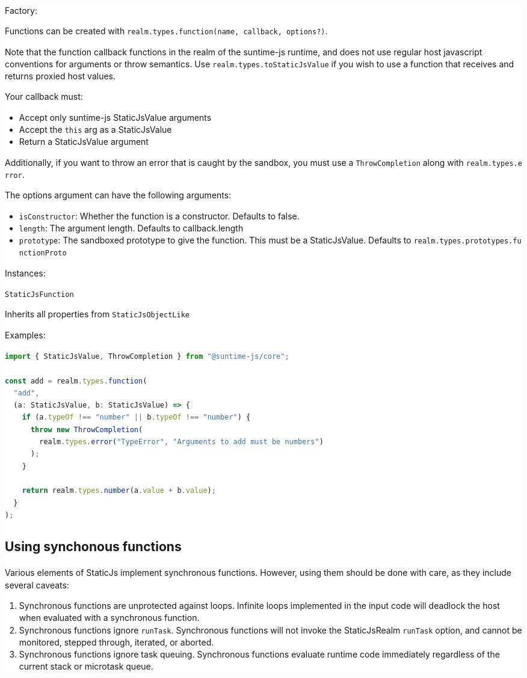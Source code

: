 Factory:

Functions can be created with `realm.types.function(name, callback, options?)`.

Note that the function callback functions in the realm of the suntime-js runtime, and does not use regular host javascript conventions for arguments or throw semantics. Use `realm.types.toStaticJsValue` if you wish to use a function that receives and returns proxied host values.

Your callback must:

- Accept only suntime-js StaticJsValue arguments
- Accept the `this` arg as a StaticJsValue
- Return a StaticJsValue argument

Additionally, if you want to throw an error that is caught by the sandbox, you must use a `ThrowCompletion` along with `realm.types.error`.

The options argument can have the following arguments:

- `isConstructor`: Whether the function is a constructor. Defaults to false.
- `length`: The argument length. Defaults to callback.length
- `prototype`: The sandboxed prototype to give the function. This must be a StaticJsValue. Defaults to `realm.types.prototypes.functionProto`

Instances:

`StaticJsFunction`

Inherits all properties from `StaticJsObjectLike`

Examples:

```ts
import { StaticJsValue, ThrowCompletion } from "@suntime-js/core";

const add = realm.types.function(
  "add",
  (a: StaticJsValue, b: StaticJsValue) => {
    if (a.typeOf !== "number" || b.typeOf !== "number") {
      throw new ThrowCompletion(
        realm.types.error("TypeError", "Arguments to add must be numbers")
      );
    }

    return realm.types.number(a.value + b.value);
  }
);
```

## Using synchonous functions

Various elements of StaticJs implement synchronous functions. However, using them should be done with care, as they include several caveats:

1. Synchronous functions are unprotected against loops.
   Infinite loops implemented in the input code will deadlock the host when evaluated with a synchronous function.
2. Synchronous functions ignore `runTask`.
   Synchronous functions will not invoke the StaticJsRealm `runTask` option, and cannot be monitored, stepped through, iterated, or aborted.
3. Synchronous functions ignore task queuing.
   Synchronous functions evaluate runtime code immediately regardless of the current stack or microtask queue.
